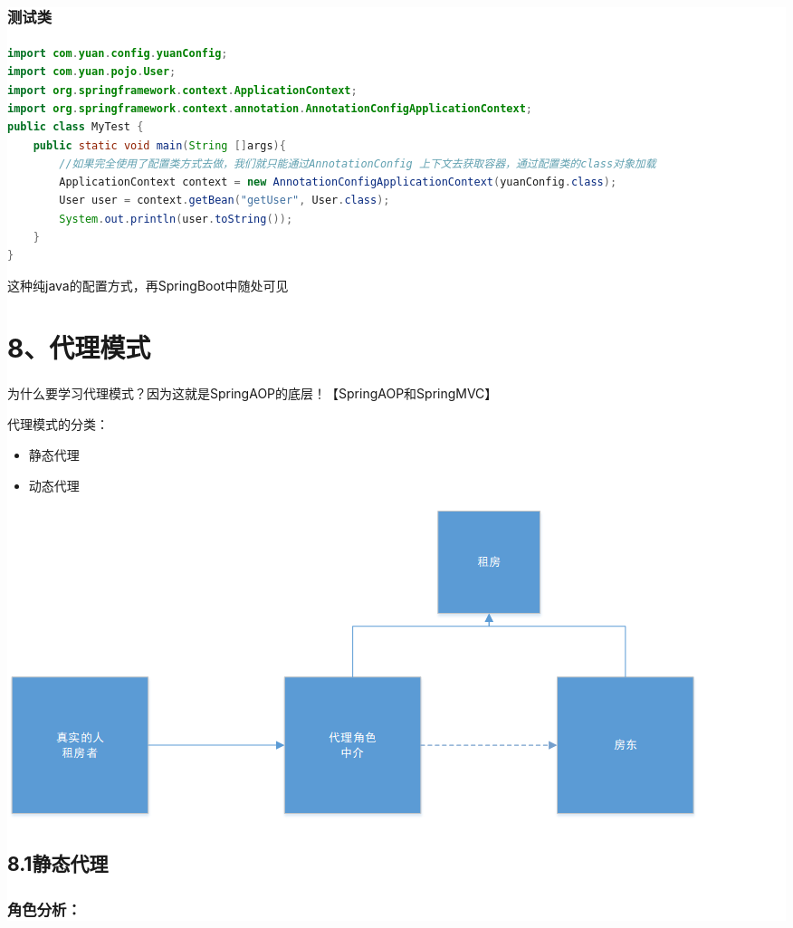 ### 测试类

```java
import com.yuan.config.yuanConfig;
import com.yuan.pojo.User;
import org.springframework.context.ApplicationContext;
import org.springframework.context.annotation.AnnotationConfigApplicationContext;
public class MyTest {
    public static void main(String []args){
        //如果完全使用了配置类方式去做，我们就只能通过AnnotationConfig 上下文去获取容器，通过配置类的class对象加载
        ApplicationContext context = new AnnotationConfigApplicationContext(yuanConfig.class);
        User user = context.getBean("getUser", User.class);
        System.out.println(user.toString());
    }
}
```

这种纯java的配置方式，再SpringBoot中随处可见

# 8、代理模式

为什么要学习代理模式？因为这就是SpringAOP的底层！【SpringAOP和SpringMVC】

代理模式的分类：

- 静态代理

- 动态代理

![image-20210311152436196](readmeSpring.assets/image-20210311152436196.png)

## 8.1静态代理

### 角色分析：
